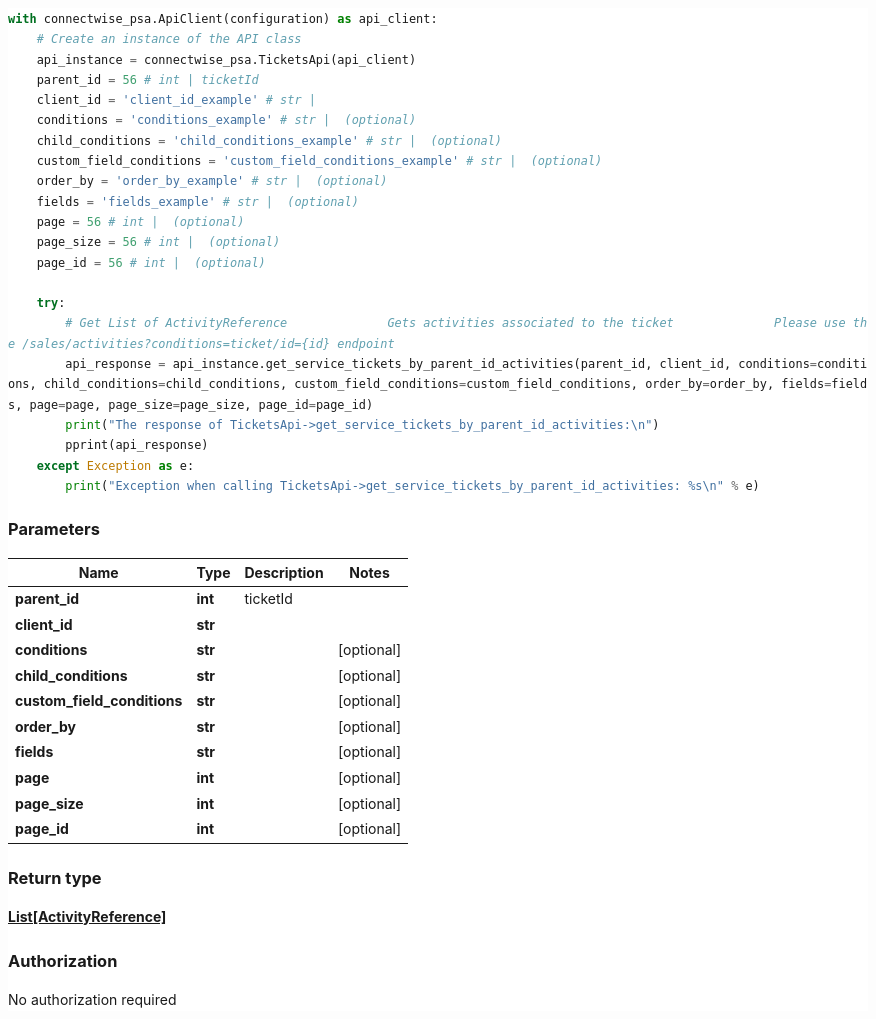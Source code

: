 ```python
with connectwise_psa.ApiClient(configuration) as api_client:
    # Create an instance of the API class
    api_instance = connectwise_psa.TicketsApi(api_client)
    parent_id = 56 # int | ticketId
    client_id = 'client_id_example' # str | 
    conditions = 'conditions_example' # str |  (optional)
    child_conditions = 'child_conditions_example' # str |  (optional)
    custom_field_conditions = 'custom_field_conditions_example' # str |  (optional)
    order_by = 'order_by_example' # str |  (optional)
    fields = 'fields_example' # str |  (optional)
    page = 56 # int |  (optional)
    page_size = 56 # int |  (optional)
    page_id = 56 # int |  (optional)

    try:
        # Get List of ActivityReference              Gets activities associated to the ticket              Please use the /sales/activities?conditions=ticket/id={id} endpoint
        api_response = api_instance.get_service_tickets_by_parent_id_activities(parent_id, client_id, conditions=conditions, child_conditions=child_conditions, custom_field_conditions=custom_field_conditions, order_by=order_by, fields=fields, page=page, page_size=page_size, page_id=page_id)
        print("The response of TicketsApi->get_service_tickets_by_parent_id_activities:\n")
        pprint(api_response)
    except Exception as e:
        print("Exception when calling TicketsApi->get_service_tickets_by_parent_id_activities: %s\n" % e)
```



### Parameters

Name | Type | Description  | Notes
------------- | ------------- | ------------- | -------------
 **parent_id** | **int**| ticketId | 
 **client_id** | **str**|  | 
 **conditions** | **str**|  | [optional] 
 **child_conditions** | **str**|  | [optional] 
 **custom_field_conditions** | **str**|  | [optional] 
 **order_by** | **str**|  | [optional] 
 **fields** | **str**|  | [optional] 
 **page** | **int**|  | [optional] 
 **page_size** | **int**|  | [optional] 
 **page_id** | **int**|  | [optional] 

### Return type

[**List[ActivityReference]**](ActivityReference.md)

### Authorization

No authorization required
